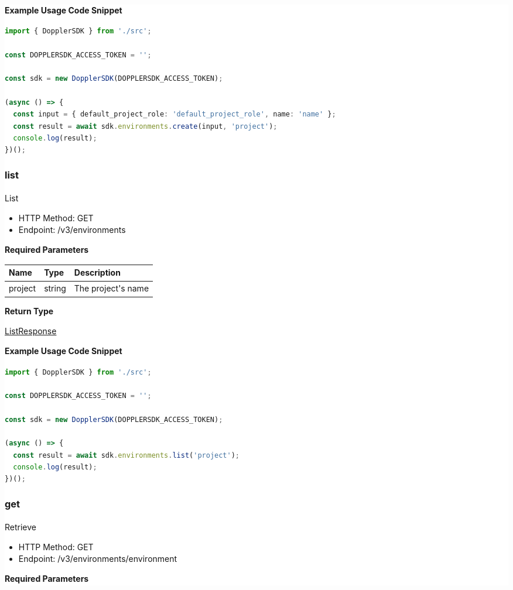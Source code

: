 **Example Usage Code Snippet**
```Typescript
import { DopplerSDK } from './src';

const DOPPLERSDK_ACCESS_TOKEN = '';

const sdk = new DopplerSDK(DOPPLERSDK_ACCESS_TOKEN);

(async () => {
  const input = { default_project_role: 'default_project_role', name: 'name' };
  const result = await sdk.environments.create(input, 'project');
  console.log(result);
})();

```

### **list**
List
- HTTP Method: GET
- Endpoint: /v3/environments

**Required Parameters**

| Name    | Type| Description |
| :-------- | :----------| :----------|
| project | string | The project's name |



**Return Type**

[ListResponse](/src/models/README.md#listresponse)

**Example Usage Code Snippet**
```Typescript
import { DopplerSDK } from './src';

const DOPPLERSDK_ACCESS_TOKEN = '';

const sdk = new DopplerSDK(DOPPLERSDK_ACCESS_TOKEN);

(async () => {
  const result = await sdk.environments.list('project');
  console.log(result);
})();

```

### **get**
Retrieve
- HTTP Method: GET
- Endpoint: /v3/environments/environment

**Required Parameters**
